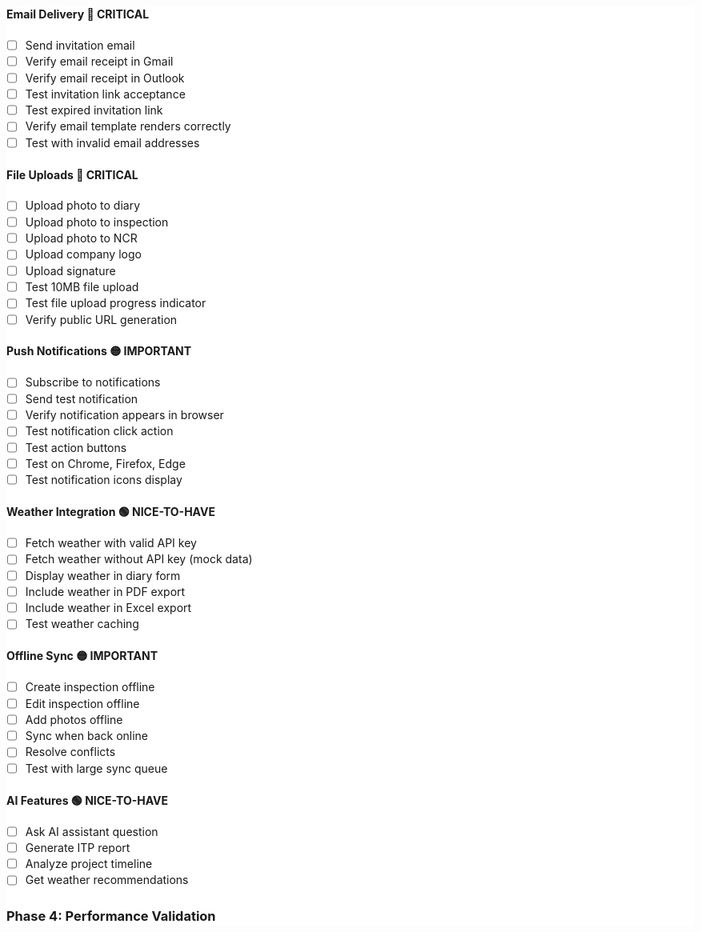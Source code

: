 #### Email Delivery 🔴 CRITICAL
- [ ] Send invitation email
- [ ] Verify email receipt in Gmail
- [ ] Verify email receipt in Outlook
- [ ] Test invitation link acceptance
- [ ] Test expired invitation link
- [ ] Verify email template renders correctly
- [ ] Test with invalid email addresses

#### File Uploads 🔴 CRITICAL
- [ ] Upload photo to diary
- [ ] Upload photo to inspection
- [ ] Upload photo to NCR
- [ ] Upload company logo
- [ ] Upload signature
- [ ] Test 10MB file upload
- [ ] Test file upload progress indicator
- [ ] Verify public URL generation

#### Push Notifications 🟡 IMPORTANT
- [ ] Subscribe to notifications
- [ ] Send test notification
- [ ] Verify notification appears in browser
- [ ] Test notification click action
- [ ] Test action buttons
- [ ] Test on Chrome, Firefox, Edge
- [ ] Test notification icons display

#### Weather Integration 🟢 NICE-TO-HAVE
- [ ] Fetch weather with valid API key
- [ ] Fetch weather without API key (mock data)
- [ ] Display weather in diary form
- [ ] Include weather in PDF export
- [ ] Include weather in Excel export
- [ ] Test weather caching

#### Offline Sync 🟡 IMPORTANT
- [ ] Create inspection offline
- [ ] Edit inspection offline
- [ ] Add photos offline
- [ ] Sync when back online
- [ ] Resolve conflicts
- [ ] Test with large sync queue

#### AI Features 🟢 NICE-TO-HAVE
- [ ] Ask AI assistant question
- [ ] Generate ITP report
- [ ] Analyze project timeline
- [ ] Get weather recommendations

### Phase 4: Performance Validation
